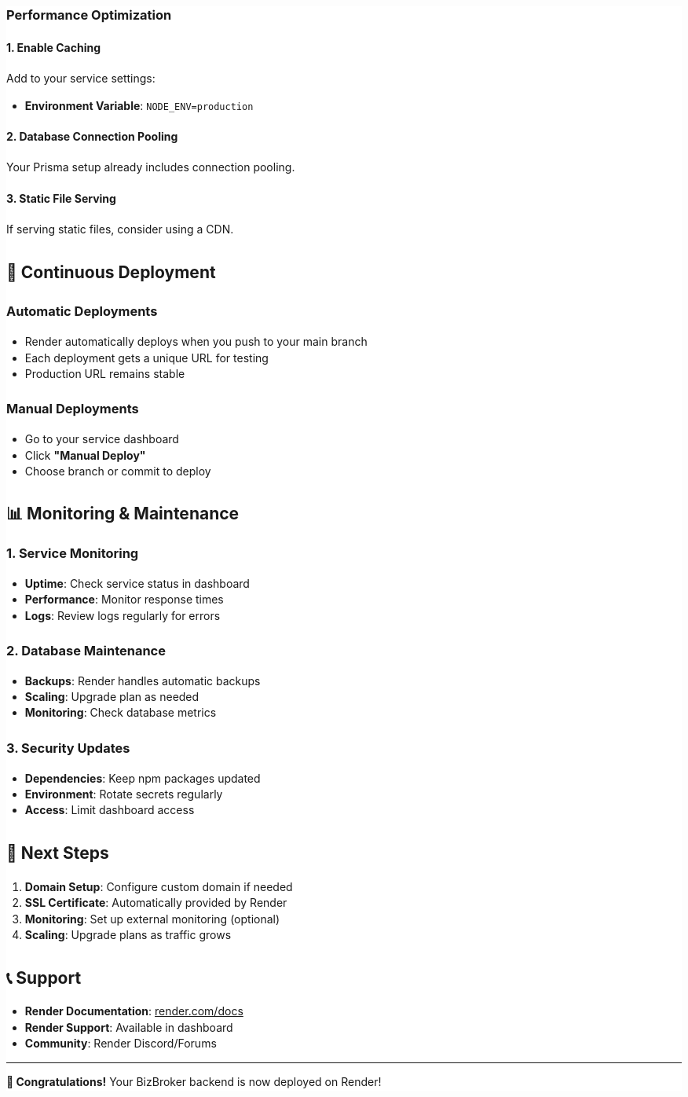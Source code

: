 ### Performance Optimization

#### 1. Enable Caching
Add to your service settings:
- **Environment Variable**: `NODE_ENV=production`

#### 2. Database Connection Pooling
Your Prisma setup already includes connection pooling.

#### 3. Static File Serving
If serving static files, consider using a CDN.

## 🔄 Continuous Deployment

### Automatic Deployments
- Render automatically deploys when you push to your main branch
- Each deployment gets a unique URL for testing
- Production URL remains stable

### Manual Deployments
- Go to your service dashboard
- Click **"Manual Deploy"**
- Choose branch or commit to deploy

## 📊 Monitoring & Maintenance

### 1. Service Monitoring
- **Uptime**: Check service status in dashboard
- **Performance**: Monitor response times
- **Logs**: Review logs regularly for errors

### 2. Database Maintenance
- **Backups**: Render handles automatic backups
- **Scaling**: Upgrade plan as needed
- **Monitoring**: Check database metrics

### 3. Security Updates
- **Dependencies**: Keep npm packages updated
- **Environment**: Rotate secrets regularly
- **Access**: Limit dashboard access

## 🎯 Next Steps

1. **Domain Setup**: Configure custom domain if needed
2. **SSL Certificate**: Automatically provided by Render
3. **Monitoring**: Set up external monitoring (optional)
4. **Scaling**: Upgrade plans as traffic grows

## 📞 Support

- **Render Documentation**: [render.com/docs](https://render.com/docs)
- **Render Support**: Available in dashboard
- **Community**: Render Discord/Forums

---

**🎉 Congratulations!** Your BizBroker backend is now deployed on Render!

